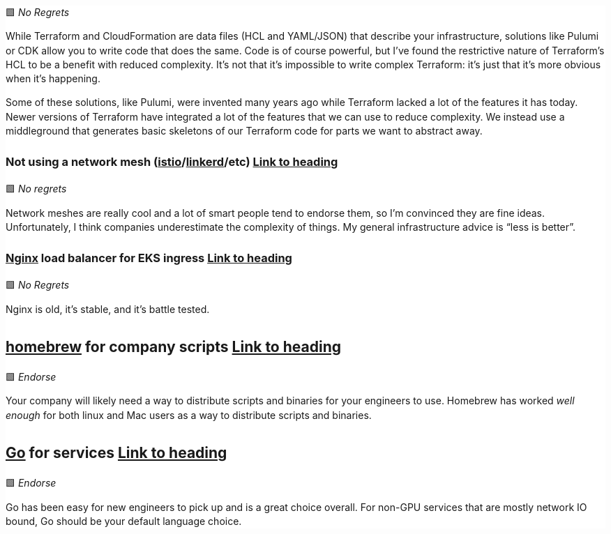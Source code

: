 🟩 _No Regrets_

While Terraform and CloudFormation are data files (HCL and YAML/JSON) that describe your infrastructure, solutions like Pulumi or CDK allow you to write code that does the same. Code is of course powerful, but I’ve found the restrictive nature of Terraform’s HCL to be a benefit with reduced complexity. It’s not that it’s impossible to write complex Terraform: it’s just that it’s more obvious when it’s happening.

Some of these solutions, like Pulumi, were invented many years ago while Terraform lacked a lot of the features it has today. Newer versions of Terraform have integrated a lot of the features that we can use to reduce complexity. We instead use a middleground that generates basic skeletons of our Terraform code for parts we want to abstract away.

### Not using a network mesh ([istio](https://istio.io/)/[linkerd](https://linkerd.io/)/etc) [Link to heading](https://cep.dev/posts/every-infrastructure-decision-i-endorse-or-regret-after-4-years-running-infrastructure-at-a-startup/#not-using-a-network-mesh-istiohttpsistioiolinkerdhttpslinkerdioetc)

🟩 _No regrets_

Network meshes are really cool and a lot of smart people tend to endorse them, so I’m convinced they are fine ideas. Unfortunately, I think companies underestimate the complexity of things. My general infrastructure advice is “less is better”.

### [Nginx](https://github.com/kubernetes/ingress-nginx) load balancer for EKS ingress [Link to heading](https://cep.dev/posts/every-infrastructure-decision-i-endorse-or-regret-after-4-years-running-infrastructure-at-a-startup/#nginxhttpsgithubcomkubernetesingress-nginx-load-balancer-for-eks-ingress)

🟩 _No Regrets_

Nginx is old, it’s stable, and it’s battle tested.

## [homebrew](https://brew.sh/) for company scripts [Link to heading](https://cep.dev/posts/every-infrastructure-decision-i-endorse-or-regret-after-4-years-running-infrastructure-at-a-startup/#homebrewhttpsbrewsh-for-company-scripts)

🟩 _Endorse_

Your company will likely need a way to distribute scripts and binaries for your engineers to use. Homebrew has worked _well enough_ for both linux and Mac users as a way to distribute scripts and binaries.

## [Go](https://go.dev/) for services [Link to heading](https://cep.dev/posts/every-infrastructure-decision-i-endorse-or-regret-after-4-years-running-infrastructure-at-a-startup/#gohttpsgodev-for-services)

🟩 _Endorse_

Go has been easy for new engineers to pick up and is a great choice overall. For non-GPU services that are mostly network IO bound, Go should be your default language choice.
